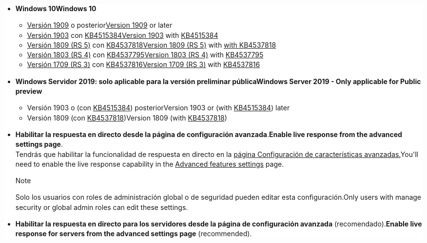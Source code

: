  - <span data-ttu-id="6f1f8-123">**Windows 10**</span><span class="sxs-lookup"><span data-stu-id="6f1f8-123">**Windows 10**</span></span>
    - <span data-ttu-id="6f1f8-124">[Versión 1909](/windows/whats-new/whats-new-windows-10-version-1909) o posterior</span><span class="sxs-lookup"><span data-stu-id="6f1f8-124">[Version 1909](/windows/whats-new/whats-new-windows-10-version-1909) or later</span></span>  
    - <span data-ttu-id="6f1f8-125">[Versión 1903](/windows/whats-new/whats-new-windows-10-version-1903) con [KB4515384](https://support.microsoft.com/en-us/help/4515384/windows-10-update-kb4515384)</span><span class="sxs-lookup"><span data-stu-id="6f1f8-125">[Version 1903](/windows/whats-new/whats-new-windows-10-version-1903) with [KB4515384](https://support.microsoft.com/en-us/help/4515384/windows-10-update-kb4515384)</span></span>
    - <span data-ttu-id="6f1f8-126">[Versión 1809 (RS 5)](/windows/whats-new/whats-new-windows-10-version-1809) con [KB4537818](https://support.microsoft.com/help/4537818/windows-10-update-kb4537818)</span><span class="sxs-lookup"><span data-stu-id="6f1f8-126">[Version 1809 (RS 5)](/windows/whats-new/whats-new-windows-10-version-1809) with [with KB4537818](https://support.microsoft.com/help/4537818/windows-10-update-kb4537818)</span></span>
    - <span data-ttu-id="6f1f8-127">[Versión 1803 (RS 4)](/windows/whats-new/whats-new-windows-10-version-1803) con [KB4537795](https://support.microsoft.com/help/4537795/windows-10-update-kb4537795)</span><span class="sxs-lookup"><span data-stu-id="6f1f8-127">[Version 1803 (RS 4)](/windows/whats-new/whats-new-windows-10-version-1803) with [KB4537795](https://support.microsoft.com/help/4537795/windows-10-update-kb4537795)</span></span>
    - <span data-ttu-id="6f1f8-128">[Versión 1709 (RS 3)](/windows/whats-new/whats-new-windows-10-version-1709) con [KB4537816](https://support.microsoft.com/help/4537816/windows-10-update-kb4537816)</span><span class="sxs-lookup"><span data-stu-id="6f1f8-128">[Version 1709 (RS 3)](/windows/whats-new/whats-new-windows-10-version-1709) with [KB4537816](https://support.microsoft.com/help/4537816/windows-10-update-kb4537816)</span></span>
  
  - <span data-ttu-id="6f1f8-129">**Windows Servidor 2019: solo aplicable para la versión preliminar pública**</span><span class="sxs-lookup"><span data-stu-id="6f1f8-129">**Windows Server 2019 - Only applicable for Public preview**</span></span>
    - <span data-ttu-id="6f1f8-130">Versión 1903 o (con [KB4515384](https://support.microsoft.com/en-us/help/4515384/windows-10-update-kb4515384)) posterior</span><span class="sxs-lookup"><span data-stu-id="6f1f8-130">Version 1903 or (with [KB4515384](https://support.microsoft.com/en-us/help/4515384/windows-10-update-kb4515384)) later</span></span> 
    - <span data-ttu-id="6f1f8-131">Versión 1809 (con [KB4537818](https://support.microsoft.com/en-us/help/4537818/windows-10-update-kb4537818))</span><span class="sxs-lookup"><span data-stu-id="6f1f8-131">Version 1809 (with [KB4537818](https://support.microsoft.com/en-us/help/4537818/windows-10-update-kb4537818))</span></span>

- <span data-ttu-id="6f1f8-132">**Habilitar la respuesta en directo desde la página de configuración avanzada**.</span><span class="sxs-lookup"><span data-stu-id="6f1f8-132">**Enable live response from the advanced settings page**.</span></span><br>
<span data-ttu-id="6f1f8-133">Tendrás que habilitar la funcionalidad de respuesta en directo en la [página Configuración de características avanzadas.](advanced-features.md)</span><span class="sxs-lookup"><span data-stu-id="6f1f8-133">You'll need to enable the live response capability in the [Advanced features settings](advanced-features.md) page.</span></span>

    >[!NOTE]
    ><span data-ttu-id="6f1f8-134">Solo los usuarios con roles de administración global o de seguridad pueden editar esta configuración.</span><span class="sxs-lookup"><span data-stu-id="6f1f8-134">Only users with manage security or global admin roles can edit these settings.</span></span>

- <span data-ttu-id="6f1f8-135">**Habilitar la respuesta en directo para los servidores desde la página de configuración avanzada** (recomendado).</span><span class="sxs-lookup"><span data-stu-id="6f1f8-135">**Enable live response for servers from the advanced settings page** (recommended).</span></span><br>
